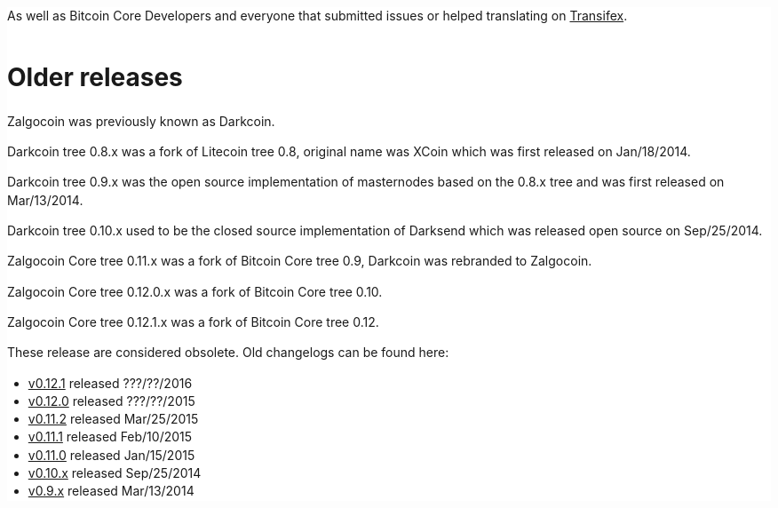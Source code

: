 As well as Bitcoin Core Developers and everyone that submitted issues or helped translating on [Transifex](https://www.transifex.com/projects/p/zalgocoin/).


Older releases
==============

Zalgocoin was previously known as Darkcoin.

Darkcoin tree 0.8.x was a fork of Litecoin tree 0.8, original name was XCoin
which was first released on Jan/18/2014.

Darkcoin tree 0.9.x was the open source implementation of masternodes based on
the 0.8.x tree and was first released on Mar/13/2014.

Darkcoin tree 0.10.x used to be the closed source implementation of Darksend
which was released open source on Sep/25/2014.

Zalgocoin Core tree 0.11.x was a fork of Bitcoin Core tree 0.9, Darkcoin was rebranded
to Zalgocoin.

Zalgocoin Core tree 0.12.0.x was a fork of Bitcoin Core tree 0.10.

Zalgocoin Core tree 0.12.1.x was a fork of Bitcoin Core tree 0.12.

These release are considered obsolete. Old changelogs can be found here:

- [v0.12.1](release-notes/zalgocoin/release-notes-0.12.1.md) released ???/??/2016
- [v0.12.0](release-notes/zalgocoin/release-notes-0.12.0.md) released ???/??/2015
- [v0.11.2](release-notes/zalgocoin/release-notes-0.11.2.md) released Mar/25/2015
- [v0.11.1](release-notes/zalgocoin/release-notes-0.11.1.md) released Feb/10/2015
- [v0.11.0](release-notes/zalgocoin/release-notes-0.11.0.md) released Jan/15/2015
- [v0.10.x](release-notes/zalgocoin/release-notes-0.10.0.md) released Sep/25/2014
- [v0.9.x](release-notes/zalgocoin/release-notes-0.9.0.md) released Mar/13/2014

